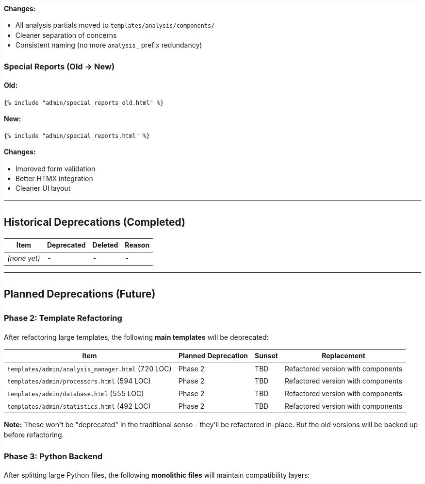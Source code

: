 **Changes:**
- All analysis partials moved to `templates/analysis/components/`
- Cleaner separation of concerns
- Consistent naming (no more `analysis_` prefix redundancy)

### Special Reports (Old → New)

**Old:**
```jinja2
{% include "admin/special_reports_old.html" %}
```

**New:**
```jinja2
{% include "admin/special_reports.html" %}
```

**Changes:**
- Improved form validation
- Better HTMX integration
- Cleaner UI layout

---

## Historical Deprecations (Completed)

| Item | Deprecated | Deleted | Reason |
|------|------------|---------|--------|
| _(none yet)_ | - | - | - |

---

## Planned Deprecations (Future)

### Phase 2: Template Refactoring

After refactoring large templates, the following **main templates** will be deprecated:

| Item | Planned Deprecation | Sunset | Replacement |
|------|-------------------|--------|-------------|
| `templates/admin/analysis_manager.html` (720 LOC) | Phase 2 | TBD | Refactored version with components |
| `templates/admin/processors.html` (594 LOC) | Phase 2 | TBD | Refactored version with components |
| `templates/admin/database.html` (555 LOC) | Phase 2 | TBD | Refactored version with components |
| `templates/admin/statistics.html` (492 LOC) | Phase 2 | TBD | Refactored version with components |

**Note:** These won't be "deprecated" in the traditional sense - they'll be refactored in-place. But the old versions will be backed up before refactoring.

### Phase 3: Python Backend

After splitting large Python files, the following **monolithic files** will maintain compatibility layers:
